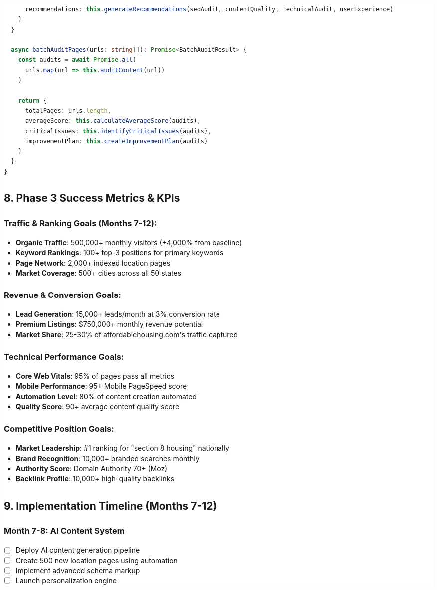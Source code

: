 ```typescript
      recommendations: this.generateRecommendations(seoAudit, contentQuality, technicalAudit, userExperience)
    }
  }

  async batchAuditPages(urls: string[]): Promise<BatchAuditResult> {
    const audits = await Promise.all(
      urls.map(url => this.auditContent(url))
    )

    return {
      totalPages: urls.length,
      averageScore: this.calculateAverageScore(audits),
      criticalIssues: this.identifyCriticalIssues(audits),
      improvementPlan: this.createImprovementPlan(audits)
    }
  }
}
```

## 8. Phase 3 Success Metrics & KPIs

### Traffic & Ranking Goals (Months 7-12):
- **Organic Traffic**: 500,000+ monthly visitors (+4,000% from baseline)
- **Keyword Rankings**: 100+ top-3 positions for primary keywords
- **Page Network**: 2,000+ indexed location pages
- **Market Coverage**: 500+ cities across all 50 states

### Revenue & Conversion Goals:
- **Lead Generation**: 15,000+ leads/month at 3% conversion rate
- **Premium Listings**: $750,000+ monthly revenue potential
- **Market Share**: 25-30% of affordablehousing.com's traffic captured

### Technical Performance Goals:
- **Core Web Vitals**: 95% of pages pass all metrics
- **Mobile Performance**: 95+ Mobile PageSpeed score
- **Automation Level**: 80% of content creation automated
- **Quality Score**: 90+ average content quality score

### Competitive Position Goals:
- **Market Leadership**: #1 ranking for "section 8 housing" nationally
- **Brand Recognition**: 10,000+ branded searches monthly
- **Authority Score**: Domain Authority 70+ (Moz)
- **Backlink Profile**: 10,000+ high-quality backlinks

## 9. Implementation Timeline (Months 7-12)

### Month 7-8: AI Content System
- [ ] Deploy AI content generation pipeline
- [ ] Create 500 new location pages using automation
- [ ] Implement advanced schema markup
- [ ] Launch personalization engine
